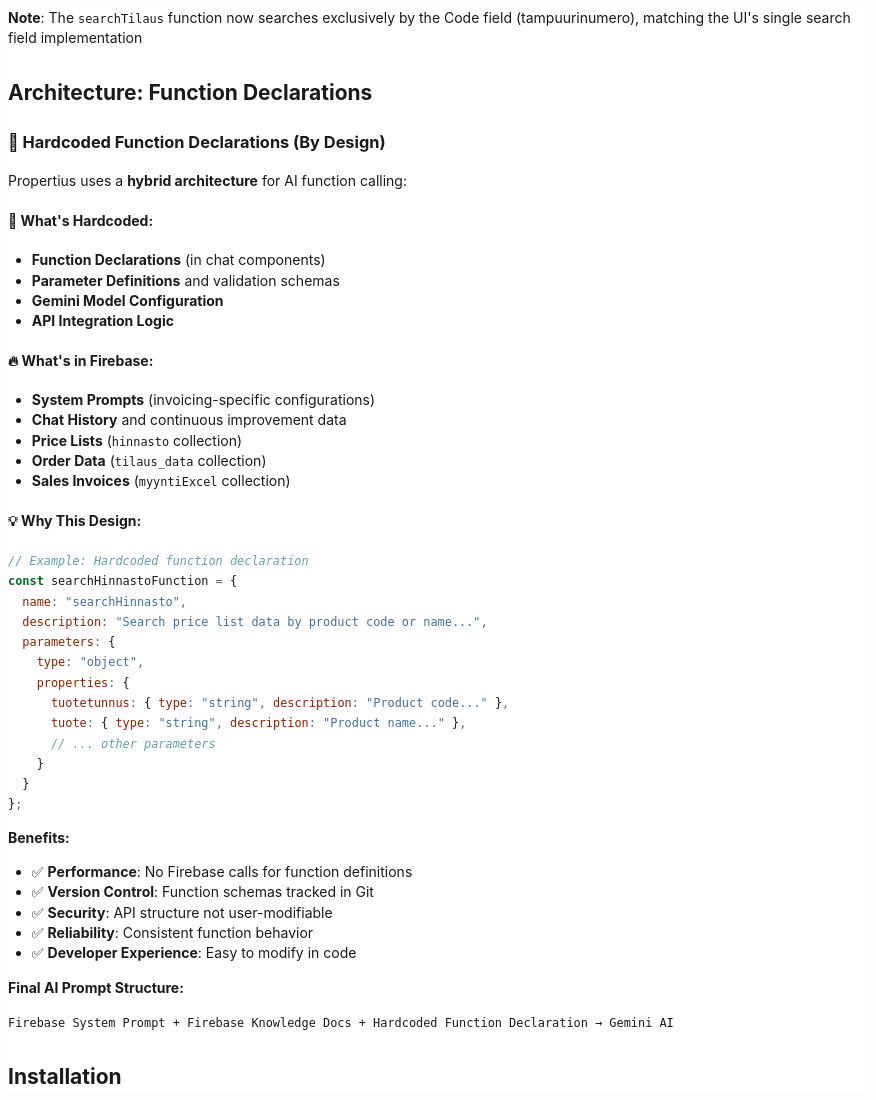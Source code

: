 **Note**: The `searchTilaus` function now searches exclusively by the Code field (tampuurinumero), matching the UI's single search field implementation

## Architecture: Function Declarations

### **🔧 Hardcoded Function Declarations (By Design)**

Propertius uses a **hybrid architecture** for AI function calling:

#### **📝 What's Hardcoded:**
- **Function Declarations** (in chat components)
- **Parameter Definitions** and validation schemas
- **Gemini Model Configuration** 
- **API Integration Logic**

#### **🔥 What's in Firebase:**
- **System Prompts** (invoicing-specific configurations)
- **Chat History** and continuous improvement data
- **Price Lists** (`hinnasto` collection)
- **Order Data** (`tilaus_data` collection)
- **Sales Invoices** (`myyntiExcel` collection)

#### **💡 Why This Design:**
```javascript
// Example: Hardcoded function declaration
const searchHinnastoFunction = {
  name: "searchHinnasto", 
  description: "Search price list data by product code or name...",
  parameters: {
    type: "object",
    properties: {
      tuotetunnus: { type: "string", description: "Product code..." },
      tuote: { type: "string", description: "Product name..." },
      // ... other parameters
    }
  }
};
```

**Benefits:**
- ✅ **Performance**: No Firebase calls for function definitions
- ✅ **Version Control**: Function schemas tracked in Git
- ✅ **Security**: API structure not user-modifiable  
- ✅ **Reliability**: Consistent function behavior
- ✅ **Developer Experience**: Easy to modify in code

**Final AI Prompt Structure:**
```
Firebase System Prompt + Firebase Knowledge Docs + Hardcoded Function Declaration → Gemini AI
```

## Installation

